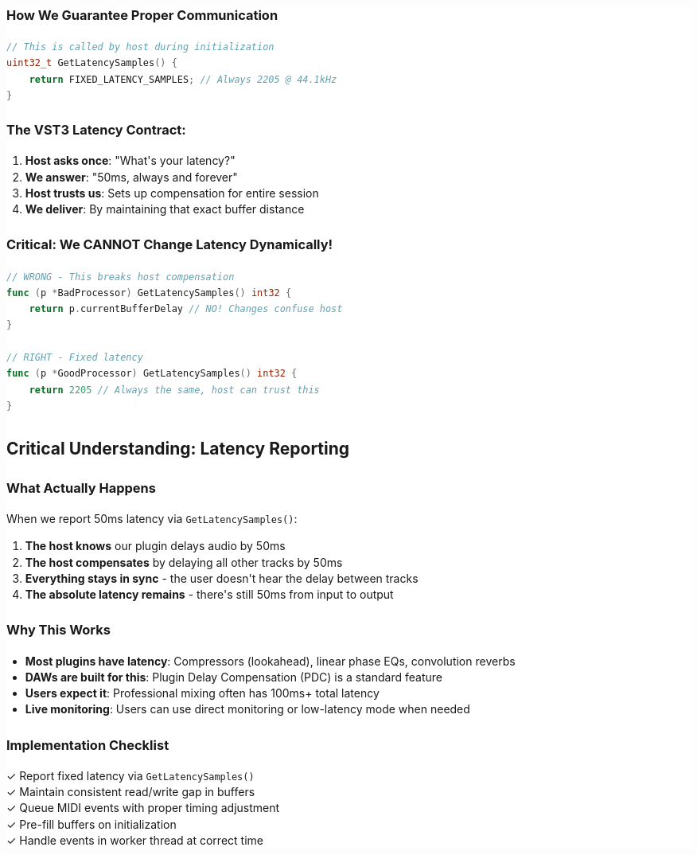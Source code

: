 ### How We Guarantee Proper Communication

```c
// This is called by host during initialization
uint32_t GetLatencySamples() {
    return FIXED_LATENCY_SAMPLES; // Always 2205 @ 44.1kHz
}
```

### The VST3 Latency Contract:

1. **Host asks once**: "What's your latency?"
2. **We answer**: "50ms, always and forever"  
3. **Host trusts us**: Sets up compensation for entire session
4. **We deliver**: By maintaining that exact buffer distance

### Critical: We CANNOT Change Latency Dynamically!

```go
// WRONG - This breaks host compensation
func (p *BadProcessor) GetLatencySamples() int32 {
    return p.currentBufferDelay // NO! Changes confuse host
}

// RIGHT - Fixed latency
func (p *GoodProcessor) GetLatencySamples() int32 {
    return 2205 // Always the same, host can trust this
}
```

## Critical Understanding: Latency Reporting

### What Actually Happens

When we report 50ms latency via `GetLatencySamples()`:

1. **The host knows** our plugin delays audio by 50ms
2. **The host compensates** by delaying all other tracks by 50ms  
3. **Everything stays in sync** - the user doesn't hear the delay between tracks
4. **The absolute latency remains** - there's still 50ms from input to output

### Why This Works

- **Most plugins have latency**: Compressors (lookahead), linear phase EQs, convolution reverbs
- **DAWs are built for this**: Plugin Delay Compensation (PDC) is a standard feature
- **Users expect it**: Professional mixing often has 100ms+ total latency
- **Live monitoring**: Users can use direct monitoring or low-latency mode when needed

### Implementation Checklist

✓ Report fixed latency via `GetLatencySamples()`  
✓ Maintain consistent read/write gap in buffers  
✓ Queue MIDI events with proper timing adjustment  
✓ Pre-fill buffers on initialization  
✓ Handle events in worker thread at correct time  
